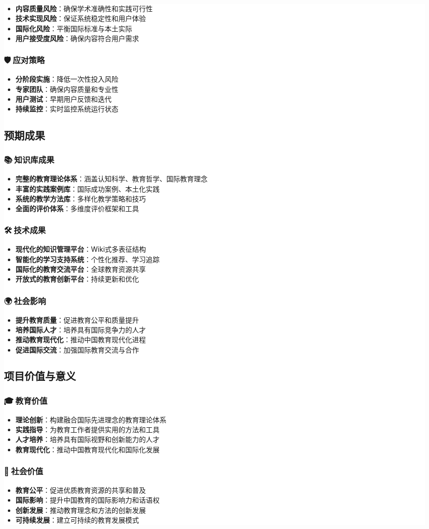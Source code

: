 - **内容质量风险**：确保学术准确性和实践可行性
- **技术实现风险**：保证系统稳定性和用户体验
- **国际化风险**：平衡国际标准与本土实际
- **用户接受度风险**：确保内容符合用户需求

### 🛡️ 应对策略

- **分阶段实施**：降低一次性投入风险
- **专家团队**：确保内容质量和专业性
- **用户测试**：早期用户反馈和迭代
- **持续监控**：实时监控系统运行状态

## 预期成果

### 📚 知识库成果

- **完整的教育理论体系**：涵盖认知科学、教育哲学、国际教育理念
- **丰富的实践案例库**：国际成功案例、本土化实践
- **系统的教学方法库**：多样化教学策略和技巧
- **全面的评价体系**：多维度评价框架和工具

### 🛠️ 技术成果

- **现代化的知识管理平台**：Wiki式多表征结构
- **智能化的学习支持系统**：个性化推荐、学习追踪
- **国际化的教育交流平台**：全球教育资源共享
- **开放式的教育创新平台**：持续更新和优化

### 🌍 社会影响

- **提升教育质量**：促进教育公平和质量提升
- **培养国际人才**：培养具有国际竞争力的人才
- **推动教育现代化**：推动中国教育现代化进程
- **促进国际交流**：加强国际教育交流与合作

## 项目价值与意义

### 🎓 教育价值

- **理论创新**：构建融合国际先进理念的教育理论体系
- **实践指导**：为教育工作者提供实用的方法和工具
- **人才培养**：培养具有国际视野和创新能力的人才
- **教育现代化**：推动中国教育现代化和国际化发展

### 🌟 社会价值

- **教育公平**：促进优质教育资源的共享和普及
- **国际影响**：提升中国教育的国际影响力和话语权
- **创新发展**：推动教育理念和方法的创新发展
- **可持续发展**：建立可持续的教育发展模式
